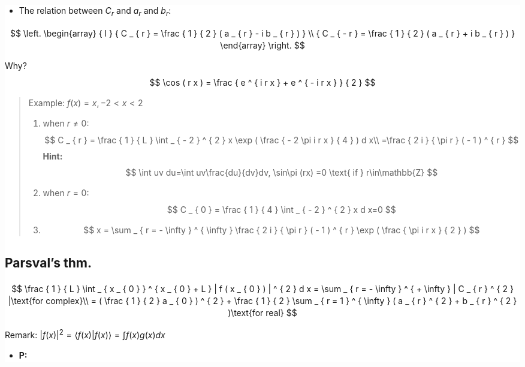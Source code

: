 * The relation between $C_r$ and $a_r$ and $b_r$: 

$$
  \left. \begin{array} { l } { C _ { r } = \frac { 1 } { 2 } ( a _ { r } - i b _ { r } ) } \\ { C _ { - r } = \frac { 1 } { 2 } ( a _ { r } + i b _ { r } ) } \end{array} \right.
$$

  Why? 
$$
  \cos ( r x ) = \frac { e ^ { i r x } + e ^ { - i r x } } { 2 }
$$

> Example: $f(x)=x, -2<x<2$
>
> 1. when $r\neq 0$: 
>    $$
>    C _ { r } = \frac { 1 } { L } \int _ { - 2 } ^ { 2 } x \exp ( \frac { - 2 \pi i r x } { 4 } ) d x\\    =\frac { 2 i } { \pi r } ( - 1 ) ^ { r }
>    $$
>    **Hint:** 
>    $$
>    \int uv du=\int uv\frac{du}{dv}dv, \sin\pi (rx) =0  \text{ if }  r\in\mathbb{Z}
>    $$
>
> 2. when $r=0$: 
>    $$
>    C _ { 0 } = \frac { 1 } { 4 } \int _ { - 2 } ^ { 2 } x d x=0
>    $$
>
> 3. $$
>    x = \sum _ { r = - \infty } ^ { \infty } \frac { 2 i } { \pi r } ( - 1 ) ^ { r } \exp ( \frac { \pi i r x } { 2 } )
>    $$
>
> <iframe id=""
>   height=300px
>   scrolling="no"
>   src="http://graph.tk/#y=4/3.14*sin(3.14*x/2) -4/3.14/2*sin(3.14*2*x/2) +4/3.14/3*sin(3.14*3*x/2)-4/3.14/4*sin(3.14*4*x/2) +4/3.14/5*sin(3.14*5*x/2)">
> </iframe>

## Parsval’s thm. 

$$
\frac { 1 } { L } \int _ { x _ { 0 } } ^ { x _ { 0 } + L } | f ( x _ { 0 } ) | ^ { 2 } d x = \sum _ { r = - \infty } ^ { + \infty } | C _ { r } ^ { 2 } |\text{for complex}\\    = ( \frac { 1 } { 2 } a _ { 0 } ) ^ { 2 } + \frac { 1 } { 2 } \sum _ { r = 1 } ^ { \infty } ( a _ { r } ^ { 2 } + b _ { r } ^ { 2 } )\text{for real}
$$

Remark: $\left|f(x)\right|^2=\left<f(x)|f(x)\right>=\int f(x) g(x) dx$

* **P:**
